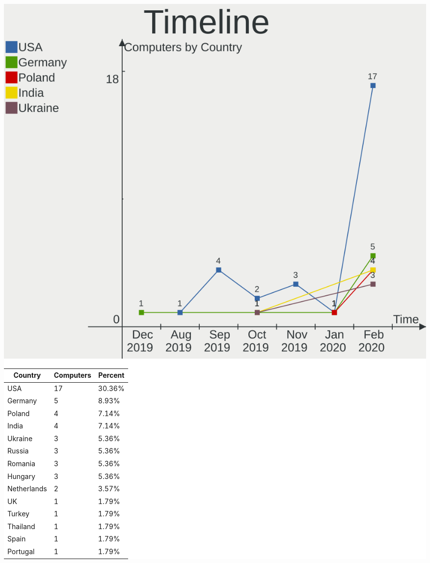 ![Country](./images/line_chart/node_location.svg)

| Country        | Computers | Percent |
|----------------|-----------|---------|
| USA            | 17        | 30.36%  |
| Germany        | 5         | 8.93%   |
| Poland         | 4         | 7.14%   |
| India          | 4         | 7.14%   |
| Ukraine        | 3         | 5.36%   |
| Russia         | 3         | 5.36%   |
| Romania        | 3         | 5.36%   |
| Hungary        | 3         | 5.36%   |
| Netherlands    | 2         | 3.57%   |
| UK             | 1         | 1.79%   |
| Turkey         | 1         | 1.79%   |
| Thailand       | 1         | 1.79%   |
| Spain          | 1         | 1.79%   |
| Portugal       | 1         | 1.79%   |
